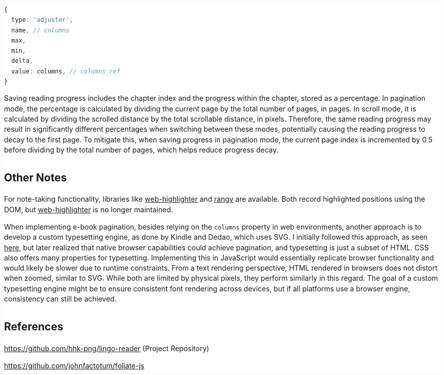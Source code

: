 ```typescript
{
  type: 'adjuster',
  name, // columns
  max,
  min,
  delta,
  value: columns, // columns ref
}
```

Saving reading progress includes the chapter index and the progress within the chapter, stored as a percentage. In pagination mode, the percentage is calculated by dividing the current page by the total number of pages, in pages. In scroll mode, it is calculated by dividing the scrolled distance by the total scrollable distance, in pixels. Therefore, the same reading progress may result in significantly different percentages when switching between these modes, potentially causing the reading progress to decay to the first page. To mitigate this, when saving progress in pagination mode, the current page index is incremented by 0.5 before dividing by the total number of pages, which helps reduce progress decay.

## Other Notes

For note-taking functionality, libraries like [web-highlighter](https://github.com/alienzhou/web-highlighter) and [rangy](https://github.com/timdown/rangy) are available. Both record highlighted positions using the DOM, but [web-highlighter](https://github.com/alienzhou/web-highlighter) is no longer maintained.

When implementing e-book pagination, besides relying on the `columns` property in web environments, another approach is to develop a custom typesetting engine, as done by Kindle and Dedao, which uses SVG. I initially followed this approach, as seen [here](https://github.com/hhk-png/lingo-reader/tree/main/packages/svg-render), but later realized that native browser capabilities could achieve pagination, and typesetting is just a subset of HTML. CSS also offers many properties for typesetting. Implementing this in JavaScript would essentially replicate browser functionality and would likely be slower due to runtime constraints. From a text rendering perspective, HTML rendered in browsers does not distort when zoomed, similar to SVG. While both are limited by physical pixels, they perform similarly in this regard. The goal of a custom typesetting engine might be to ensure consistent font rendering across devices, but if all platforms use a browser engine, consistency can still be achieved.

## References

https://github.com/hhk-png/lingo-reader (Project Repository)

https://github.com/johnfactotum/foliate-js